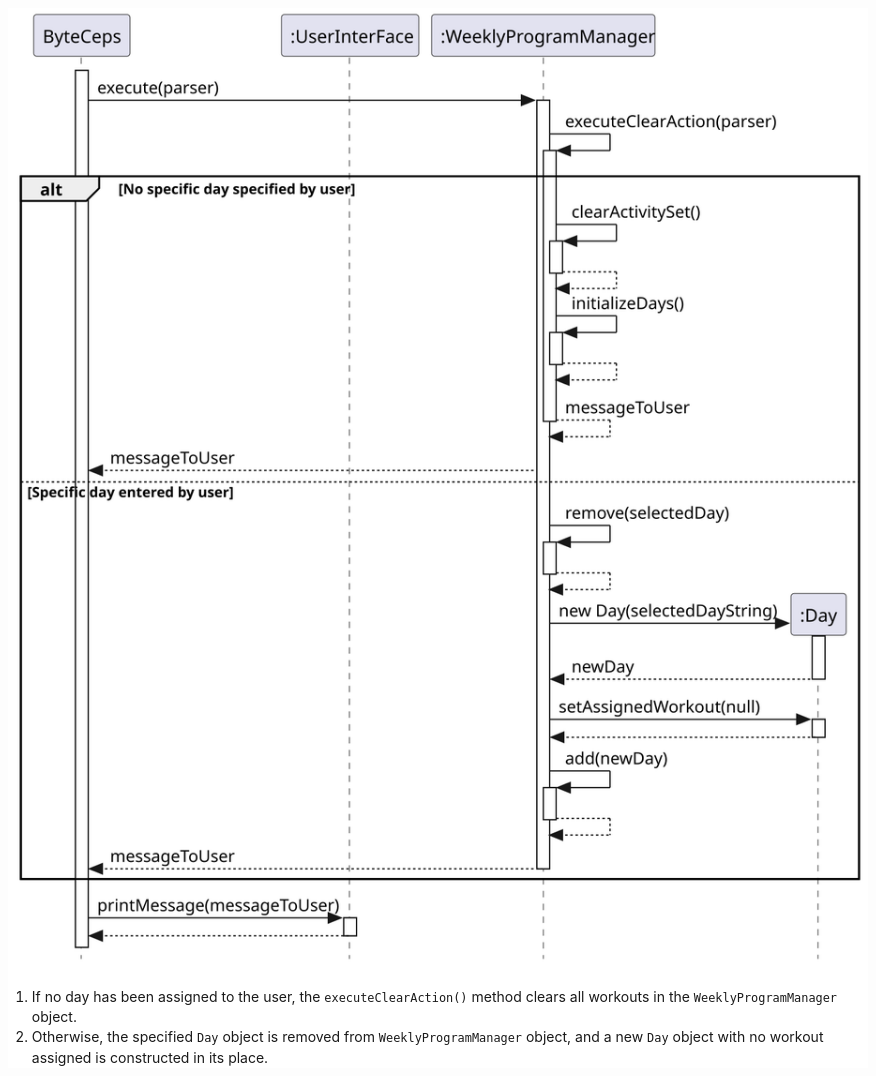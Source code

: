 ![](./diagrams/clearProgram.svg)

1. If no day has been assigned to the user, the `executeClearAction()` method clears all workouts in the `WeeklyProgramManager` object.
2. Otherwise, the specified `Day` object is removed from `WeeklyProgramManager` object, and a new `Day` object with no workout assigned is constructed in its place.
